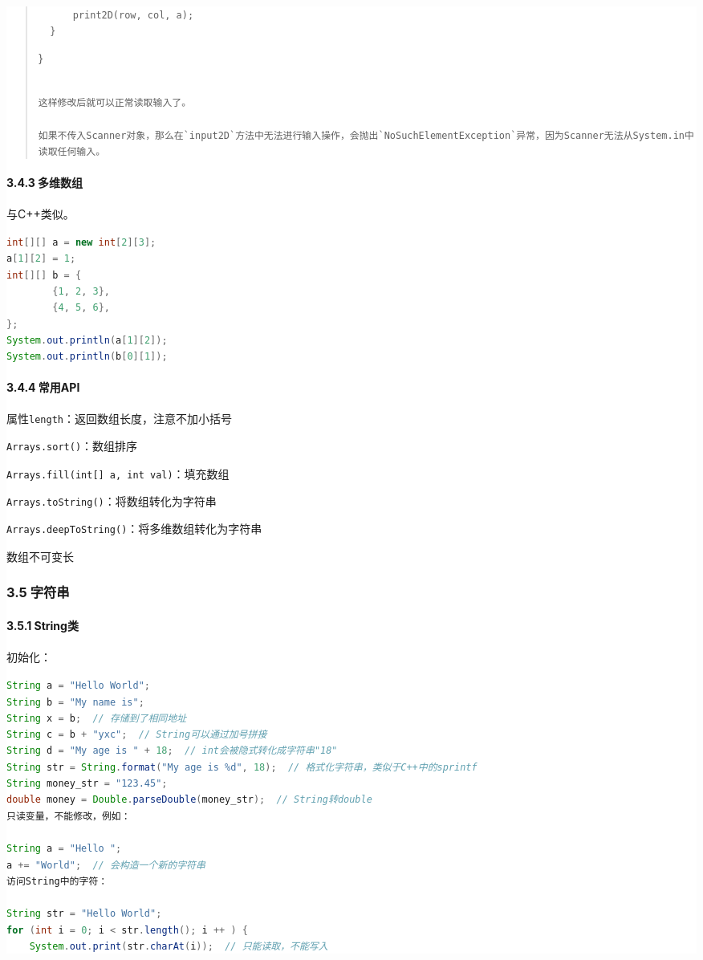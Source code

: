 >           print2D(row, col, a);
>       }
>   }
>   ```
>
>   这样修改后就可以正常读取输入了。
>
>   如果不传入Scanner对象，那么在`input2D`方法中无法进行输入操作，会抛出`NoSuchElementException`异常，因为Scanner无法从System.in中读取任何输入。





#### 3.4.3 多维数组

与C++类似。

```java
int[][] a = new int[2][3];
a[1][2] = 1;
int[][] b = {
        {1, 2, 3},
        {4, 5, 6},
};
System.out.println(a[1][2]);
System.out.println(b[0][1]);
```



#### 3.4.4 常用API

属性`length`：返回数组长度，注意不加小括号

`Arrays.sort()`：数组排序

`Arrays.fill(int[] a, int val)`：填充数组

`Arrays.toString()`：将数组转化为字符串

`Arrays.deepToString()`：将多维数组转化为字符串

数组不可变长





### 3.5 字符串

#### 3.5.1 String类

初始化：

```java
String a = "Hello World";
String b = "My name is";
String x = b;  // 存储到了相同地址
String c = b + "yxc";  // String可以通过加号拼接
String d = "My age is " + 18;  // int会被隐式转化成字符串"18"
String str = String.format("My age is %d", 18);  // 格式化字符串，类似于C++中的sprintf
String money_str = "123.45";
double money = Double.parseDouble(money_str);  // String转double
只读变量，不能修改，例如：

String a = "Hello ";
a += "World";  // 会构造一个新的字符串
访问String中的字符：

String str = "Hello World";
for (int i = 0; i < str.length(); i ++ ) {
    System.out.print(str.charAt(i));  // 只能读取，不能写入
```
